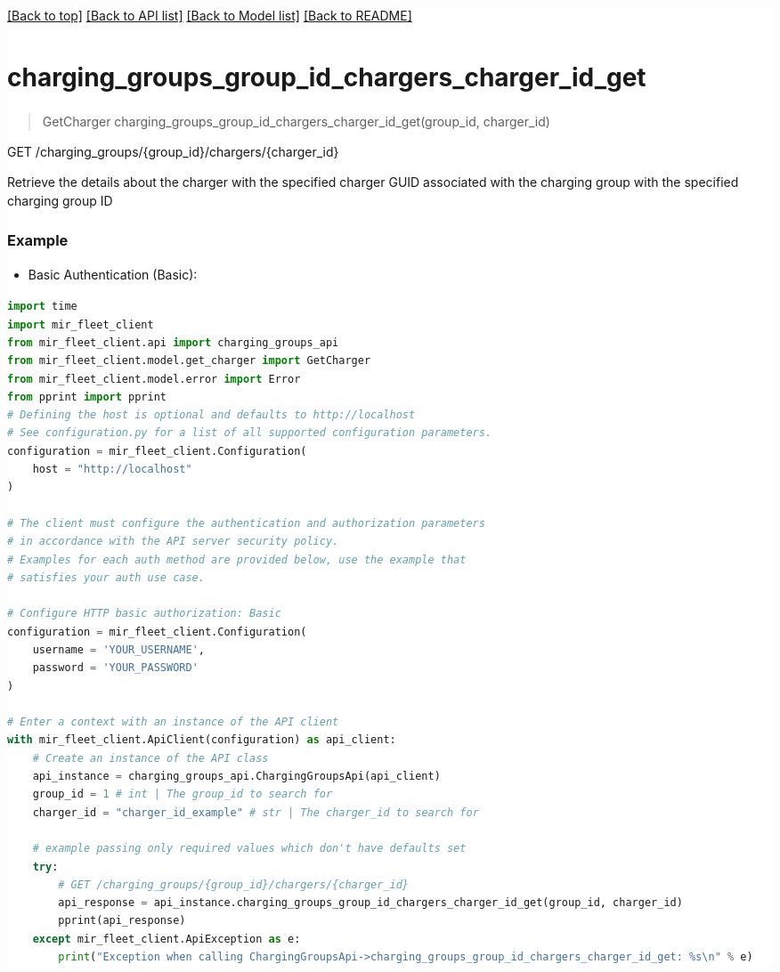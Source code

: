 [[Back to top]](#) [[Back to API list]](../README.md#documentation-for-api-endpoints) [[Back to Model list]](../README.md#documentation-for-models) [[Back to README]](../README.md)

# **charging_groups_group_id_chargers_charger_id_get**
> GetCharger charging_groups_group_id_chargers_charger_id_get(group_id, charger_id)

GET /charging_groups/{group_id}/chargers/{charger_id}

Retrieve the details about the charger with the specified charger GUID associated with the charging group with the specified charging group ID

### Example

* Basic Authentication (Basic):

```python
import time
import mir_fleet_client
from mir_fleet_client.api import charging_groups_api
from mir_fleet_client.model.get_charger import GetCharger
from mir_fleet_client.model.error import Error
from pprint import pprint
# Defining the host is optional and defaults to http://localhost
# See configuration.py for a list of all supported configuration parameters.
configuration = mir_fleet_client.Configuration(
    host = "http://localhost"
)

# The client must configure the authentication and authorization parameters
# in accordance with the API server security policy.
# Examples for each auth method are provided below, use the example that
# satisfies your auth use case.

# Configure HTTP basic authorization: Basic
configuration = mir_fleet_client.Configuration(
    username = 'YOUR_USERNAME',
    password = 'YOUR_PASSWORD'
)

# Enter a context with an instance of the API client
with mir_fleet_client.ApiClient(configuration) as api_client:
    # Create an instance of the API class
    api_instance = charging_groups_api.ChargingGroupsApi(api_client)
    group_id = 1 # int | The group_id to search for
    charger_id = "charger_id_example" # str | The charger_id to search for

    # example passing only required values which don't have defaults set
    try:
        # GET /charging_groups/{group_id}/chargers/{charger_id}
        api_response = api_instance.charging_groups_group_id_chargers_charger_id_get(group_id, charger_id)
        pprint(api_response)
    except mir_fleet_client.ApiException as e:
        print("Exception when calling ChargingGroupsApi->charging_groups_group_id_chargers_charger_id_get: %s\n" % e)
```
